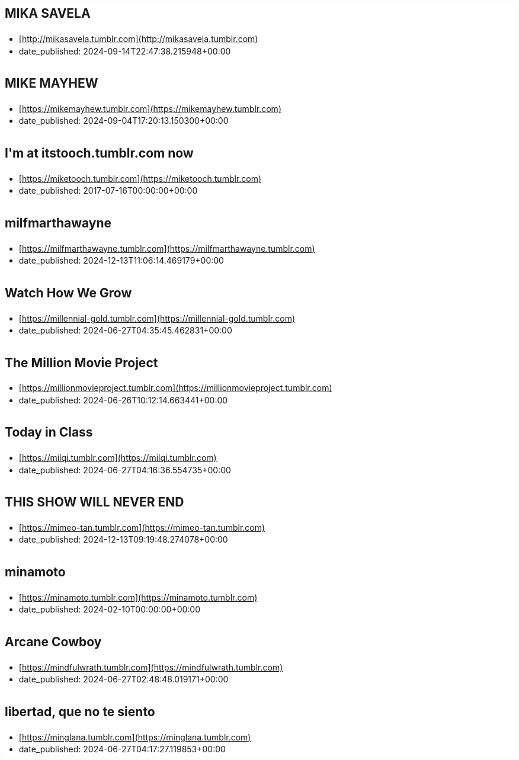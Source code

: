  ## MIKA SAVELA
 - [http://mikasavela.tumblr.com](http://mikasavela.tumblr.com)
 - date_published: 2024-09-14T22:47:38.215948+00:00

 ## MIKE MAYHEW
 - [https://mikemayhew.tumblr.com](https://mikemayhew.tumblr.com)
 - date_published: 2024-09-04T17:20:13.150300+00:00

 ## I'm at itstooch.tumblr.com now
 - [https://miketooch.tumblr.com](https://miketooch.tumblr.com)
 - date_published: 2017-07-16T00:00:00+00:00

 ## milfmarthawayne
 - [https://milfmarthawayne.tumblr.com](https://milfmarthawayne.tumblr.com)
 - date_published: 2024-12-13T11:06:14.469179+00:00

 ## Watch How We Grow
 - [https://millennial-gold.tumblr.com](https://millennial-gold.tumblr.com)
 - date_published: 2024-06-27T04:35:45.462831+00:00

 ## The Million Movie Project
 - [https://millionmovieproject.tumblr.com](https://millionmovieproject.tumblr.com)
 - date_published: 2024-06-26T10:12:14.663441+00:00

 ## Today in Class
 - [https://milqi.tumblr.com](https://milqi.tumblr.com)
 - date_published: 2024-06-27T04:16:36.554735+00:00

 ## THIS SHOW WILL NEVER END
 - [https://mimeo-tan.tumblr.com](https://mimeo-tan.tumblr.com)
 - date_published: 2024-12-13T09:19:48.274078+00:00

 ## minamoto
 - [https://minamoto.tumblr.com](https://minamoto.tumblr.com)
 - date_published: 2024-02-10T00:00:00+00:00

 ## Arcane Cowboy
 - [https://mindfulwrath.tumblr.com](https://mindfulwrath.tumblr.com)
 - date_published: 2024-06-27T02:48:48.019171+00:00

 ## libertad, que no te siento
 - [https://minglana.tumblr.com](https://minglana.tumblr.com)
 - date_published: 2024-06-27T04:17:27.119853+00:00
